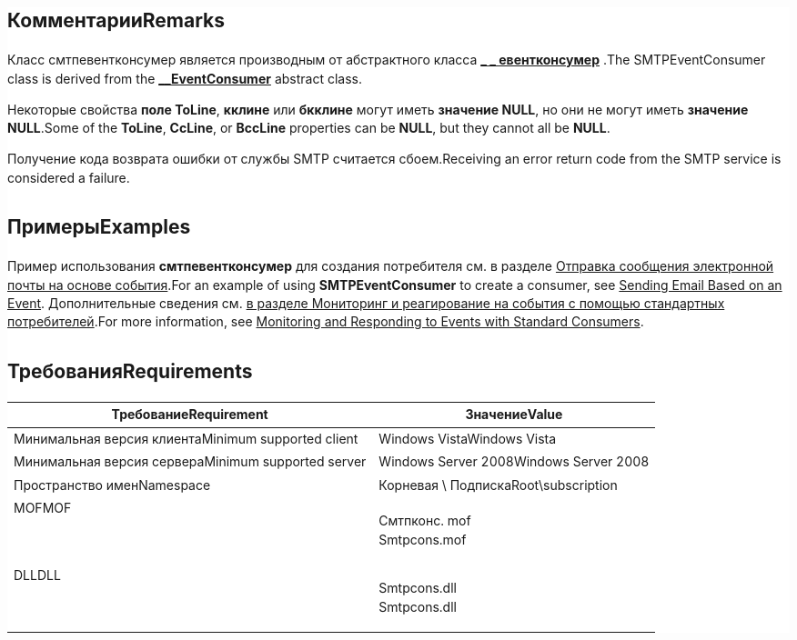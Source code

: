</dd> </dl>

## <a name="remarks"></a><span data-ttu-id="2b875-184">Комментарии</span><span class="sxs-lookup"><span data-stu-id="2b875-184">Remarks</span></span>

<span data-ttu-id="2b875-185">Класс смтпевентконсумер является производным от абстрактного класса [**\_ \_ евентконсумер**](--eventconsumer.md) .</span><span class="sxs-lookup"><span data-stu-id="2b875-185">The SMTPEventConsumer class is derived from the [**\_\_EventConsumer**](--eventconsumer.md) abstract class.</span></span>

<span data-ttu-id="2b875-186">Некоторые свойства **поле ToLine**, **кклине** или **бкклине** могут иметь **значение NULL**, но они не могут иметь **значение NULL**.</span><span class="sxs-lookup"><span data-stu-id="2b875-186">Some of the **ToLine**, **CcLine**, or **BccLine** properties can be **NULL**, but they cannot all be **NULL**.</span></span>

<span data-ttu-id="2b875-187">Получение кода возврата ошибки от службы SMTP считается сбоем.</span><span class="sxs-lookup"><span data-stu-id="2b875-187">Receiving an error return code from the SMTP service is considered a failure.</span></span>

## <a name="examples"></a><span data-ttu-id="2b875-188">Примеры</span><span class="sxs-lookup"><span data-stu-id="2b875-188">Examples</span></span>

<span data-ttu-id="2b875-189">Пример использования **смтпевентконсумер** для создания потребителя см. в разделе [Отправка сообщения электронной почты на основе события](sending-e-mail-based-on-an-event.md).</span><span class="sxs-lookup"><span data-stu-id="2b875-189">For an example of using **SMTPEventConsumer** to create a consumer, see [Sending Email Based on an Event](sending-e-mail-based-on-an-event.md).</span></span> <span data-ttu-id="2b875-190">Дополнительные сведения см. [в разделе Мониторинг и реагирование на события с помощью стандартных потребителей](monitoring-and-responding-to-events-with-standard-consumers.md).</span><span class="sxs-lookup"><span data-stu-id="2b875-190">For more information, see [Monitoring and Responding to Events with Standard Consumers](monitoring-and-responding-to-events-with-standard-consumers.md).</span></span>

## <a name="requirements"></a><span data-ttu-id="2b875-191">Требования</span><span class="sxs-lookup"><span data-stu-id="2b875-191">Requirements</span></span>



| <span data-ttu-id="2b875-192">Требование</span><span class="sxs-lookup"><span data-stu-id="2b875-192">Requirement</span></span> | <span data-ttu-id="2b875-193">Значение</span><span class="sxs-lookup"><span data-stu-id="2b875-193">Value</span></span> |
|-------------------------------------|-----------------------------------------------------------------------------------------|
| <span data-ttu-id="2b875-194">Минимальная версия клиента</span><span class="sxs-lookup"><span data-stu-id="2b875-194">Minimum supported client</span></span><br/> | <span data-ttu-id="2b875-195">Windows Vista</span><span class="sxs-lookup"><span data-stu-id="2b875-195">Windows Vista</span></span><br/>                                                                |
| <span data-ttu-id="2b875-196">Минимальная версия сервера</span><span class="sxs-lookup"><span data-stu-id="2b875-196">Minimum supported server</span></span><br/> | <span data-ttu-id="2b875-197">Windows Server 2008</span><span class="sxs-lookup"><span data-stu-id="2b875-197">Windows Server 2008</span></span><br/>                                                          |
| <span data-ttu-id="2b875-198">Пространство имен</span><span class="sxs-lookup"><span data-stu-id="2b875-198">Namespace</span></span><br/>                | <span data-ttu-id="2b875-199">Корневая \\ Подписка</span><span class="sxs-lookup"><span data-stu-id="2b875-199">Root\\subscription</span></span><br/>                                                           |
| <span data-ttu-id="2b875-200">MOF</span><span class="sxs-lookup"><span data-stu-id="2b875-200">MOF</span></span><br/>                      | <dl> <span data-ttu-id="2b875-201"><dt>Смтпконс. mof</dt></span><span class="sxs-lookup"><span data-stu-id="2b875-201"><dt>Smtpcons.mof</dt></span></span> </dl> |
| <span data-ttu-id="2b875-202">DLL</span><span class="sxs-lookup"><span data-stu-id="2b875-202">DLL</span></span><br/>                      | <dl> <span data-ttu-id="2b875-203"><dt>Smtpcons.dll</dt></span><span class="sxs-lookup"><span data-stu-id="2b875-203"><dt>Smtpcons.dll</dt></span></span> </dl> |



